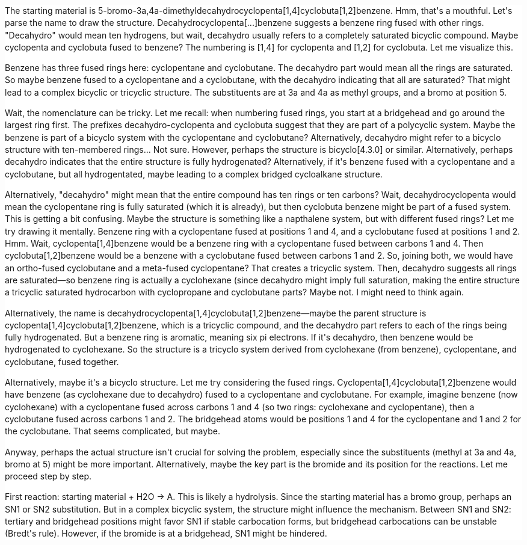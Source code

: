 The starting material is 5-bromo-3a,4a-dimethyldecahydrocyclopenta[1,4]cyclobuta[1,2]benzene. Hmm, that's a mouthful. Let's parse the name to draw the structure. Decahydrocyclopenta[...]benzene suggests a benzene ring fused with other rings. "Decahydro" would mean ten hydrogens, but wait, decahydro usually refers to a completely saturated bicyclic compound. Maybe cyclopenta and cyclobuta fused to benzene? The numbering is [1,4] for cyclopenta and [1,2] for cyclobuta. Let me visualize this.

Benzene has three fused rings here: cyclopentane and cyclobutane. The decahydro part would mean all the rings are saturated. So maybe benzene fused to a cyclopentane and a cyclobutane, with the decahydro indicating that all are saturated? That might lead to a complex bicyclic or tricyclic structure. The substituents are at 3a and 4a as methyl groups, and a bromo at position 5.

Wait, the nomenclature can be tricky. Let me recall: when numbering fused rings, you start at a bridgehead and go around the largest ring first. The prefixes decahydro-cyclopenta and cyclobuta suggest that they are part of a polycyclic system. Maybe the benzene is part of a bicyclo system with the cyclopentane and cyclobutane? Alternatively, decahydro might refer to a bicyclo structure with ten-membered rings... Not sure. However, perhaps the structure is bicyclo[4.3.0] or similar. Alternatively, perhaps decahydro indicates that the entire structure is fully hydrogenated? Alternatively, if it's benzene fused with a cyclopentane and a cyclobutane, but all hydrogentated, maybe leading to a complex bridged cycloalkane structure.

Alternatively, "decahydro" might mean that the entire compound has ten rings or ten carbons? Wait, decahydrocyclopenta would mean the cyclopentane ring is fully saturated (which it is already), but then cyclobuta benzene might be part of a fused system. This is getting a bit confusing. Maybe the structure is something like a napthalene system, but with different fused rings? Let me try drawing it mentally. Benzene ring with a cyclopentane fused at positions 1 and 4, and a cyclobutane fused at positions 1 and 2. Hmm. Wait, cyclopenta[1,4]benzene would be a benzene ring with a cyclopentane fused between carbons 1 and 4. Then cyclobuta[1,2]benzene would be a benzene with a cyclobutane fused between carbons 1 and 2. So, joining both, we would have an ortho-fused cyclobutane and a meta-fused cyclopentane? That creates a tricyclic system. Then, decahydro suggests all rings are saturated—so benzene ring is actually a cyclohexane (since decahydro might imply full saturation, making the entire structure a tricyclic saturated hydrocarbon with cyclopropane and cyclobutane parts? Maybe not. I might need to think again.

Alternatively, the name is decahydrocyclopenta[1,4]cyclobuta[1,2]benzene—maybe the parent structure is cyclopenta[1,4]cyclobuta[1,2]benzene, which is a tricyclic compound, and the decahydro part refers to each of the rings being fully hydrogenated. But a benzene ring is aromatic, meaning six pi electrons. If it's decahydro, then benzene would be hydrogenated to cyclohexane. So the structure is a tricyclo system derived from cyclohexane (from benzene), cyclopentane, and cyclobutane, fused together. 

Alternatively, maybe it's a bicyclo structure. Let me try considering the fused rings. Cyclopenta[1,4]cyclobuta[1,2]benzene would have benzene (as cyclohexane due to decahydro) fused to a cyclopentane and cyclobutane. For example, imagine benzene (now cyclohexane) with a cyclopentane fused across carbons 1 and 4 (so two rings: cyclohexane and cyclopentane), then a cyclobutane fused across carbons 1 and 2. The bridgehead atoms would be positions 1 and 4 for the cyclopentane and 1 and 2 for the cyclobutane. That seems complicated, but maybe.

Anyway, perhaps the actual structure isn't crucial for solving the problem, especially since the substituents (methyl at 3a and 4a, bromo at 5) might be more important. Alternatively, maybe the key part is the bromide and its position for the reactions. Let me proceed step by step.

First reaction: starting material + H2O → A. This is likely a hydrolysis. Since the starting material has a bromo group, perhaps an SN1 or SN2 substitution. But in a complex bicyclic system, the structure might influence the mechanism. Between SN1 and SN2: tertiary and bridgehead positions might favor SN1 if stable carbocation forms, but bridgehead carbocations can be unstable (Bredt's rule). However, if the bromide is at a bridgehead, SN1 might be hindered.
